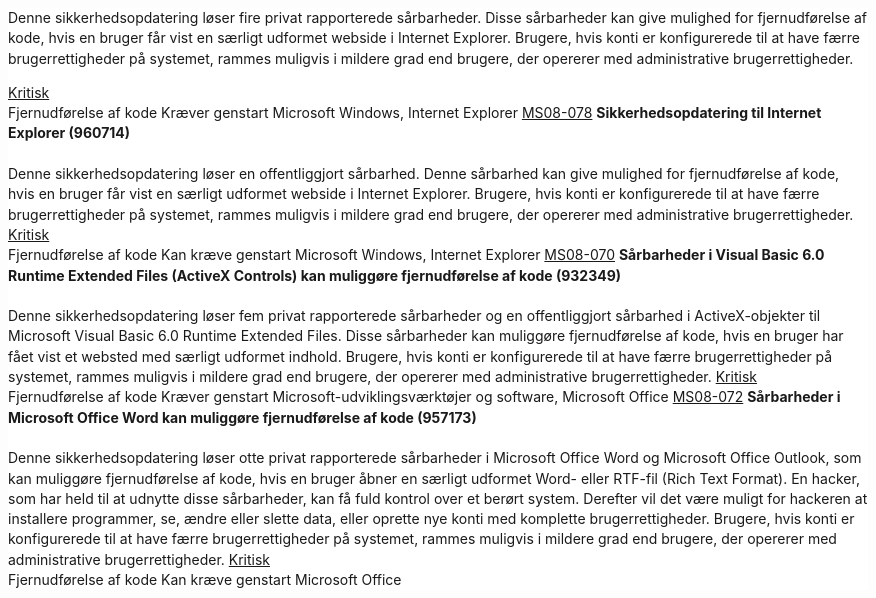 Denne sikkerhedsopdatering løser fire privat rapporterede sårbarheder. Disse sårbarheder kan give mulighed for fjernudførelse af kode, hvis en bruger får vist en særligt udformet webside i Internet Explorer. Brugere, hvis konti er konfigurerede til at have færre brugerrettigheder på systemet, rammes muligvis i mildere grad end brugere, der opererer med administrative brugerrettigheder.</td>
<td style="border:1px solid black;"><a href="http://go.microsoft.com/fwlink/?linkid=21140">Kritisk</a><br />
Fjernudførelse af kode</td>
<td style="border:1px solid black;">Kræver genstart</td>
<td style="border:1px solid black;">Microsoft Windows, Internet Explorer</td>
</tr>
<tr class="even">
<td style="border:1px solid black;"><a href="http://go.microsoft.com/fwlink/?linkid=137335">MS08-078</a></td>
<td style="border:1px solid black;"><strong>Sikkerhedsopdatering til Internet Explorer (960714)</strong><br />
<br />
Denne sikkerhedsopdatering løser en offentliggjort sårbarhed. Denne sårbarhed kan give mulighed for fjernudførelse af kode, hvis en bruger får vist en særligt udformet webside i Internet Explorer. Brugere, hvis konti er konfigurerede til at have færre brugerrettigheder på systemet, rammes muligvis i mildere grad end brugere, der opererer med administrative brugerrettigheder.</td>
<td style="border:1px solid black;"><a href="http://go.microsoft.com/fwlink/?linkid=21140">Kritisk</a><br />
Fjernudførelse af kode</td>
<td style="border:1px solid black;">Kan kræve genstart</td>
<td style="border:1px solid black;">Microsoft Windows, Internet Explorer</td>
</tr>
<tr class="odd">
<td style="border:1px solid black;"><a href="http://go.microsoft.com/fwlink/?linkid=130478">MS08-070</a></td>
<td style="border:1px solid black;"><strong>Sårbarheder i Visual Basic 6.0 Runtime Extended Files (ActiveX Controls) kan muliggøre fjernudførelse af kode (932349)</strong><br />
<br />
Denne sikkerhedsopdatering løser fem privat rapporterede sårbarheder og en offentliggjort sårbarhed i ActiveX-objekter til Microsoft Visual Basic 6.0 Runtime Extended Files. Disse sårbarheder kan muliggøre fjernudførelse af kode, hvis en bruger har fået vist et websted med særligt udformet indhold. Brugere, hvis konti er konfigurerede til at have færre brugerrettigheder på systemet, rammes muligvis i mildere grad end brugere, der opererer med administrative brugerrettigheder.</td>
<td style="border:1px solid black;"><a href="http://go.microsoft.com/fwlink/?linkid=21140">Kritisk</a><br />
Fjernudførelse af kode</td>
<td style="border:1px solid black;">Kræver genstart</td>
<td style="border:1px solid black;">Microsoft-udviklingsværktøjer og software, Microsoft Office</td>
</tr>
<tr class="even">
<td style="border:1px solid black;"><a href="http://go.microsoft.com/fwlink/?linkid=126306">MS08-072</a></td>
<td style="border:1px solid black;"><strong>Sårbarheder i Microsoft Office Word kan muliggøre fjernudførelse af kode (957173)</strong><br />
<br />
Denne sikkerhedsopdatering løser otte privat rapporterede sårbarheder i Microsoft Office Word og Microsoft Office Outlook, som kan muliggøre fjernudførelse af kode, hvis en bruger åbner en særligt udformet Word- eller RTF-fil (Rich Text Format). En hacker, som har held til at udnytte disse sårbarheder, kan få fuld kontrol over et berørt system. Derefter vil det være muligt for hackeren at installere programmer, se, ændre eller slette data, eller oprette nye konti med komplette brugerrettigheder. Brugere, hvis konti er konfigurerede til at have færre brugerrettigheder på systemet, rammes muligvis i mildere grad end brugere, der opererer med administrative brugerrettigheder.</td>
<td style="border:1px solid black;"><a href="http://go.microsoft.com/fwlink/?linkid=21140">Kritisk</a><br />
Fjernudførelse af kode</td>
<td style="border:1px solid black;">Kan kræve genstart</td>
<td style="border:1px solid black;">Microsoft Office</td>
</tr>
<tr class="odd">